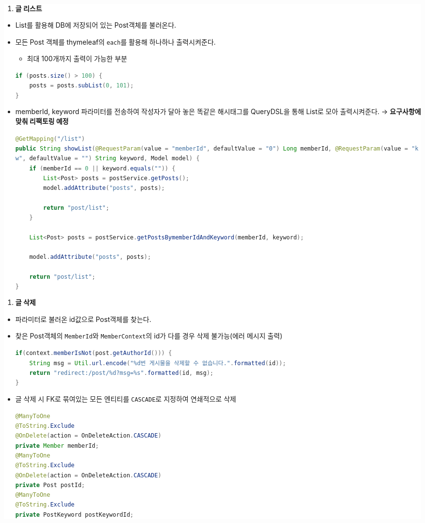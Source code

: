 
1. **글 리스트**
- List를 활용해 DB에 저장되어 있는 Post객체를 불러온다.
- 모든 Post 객체를 thymeleaf의 `each`를 활용해 하나하나 출력시켜준다.
    - 최대 100개까지 출력이 가능한 부분

    ```java
    if (posts.size() > 100) {
        posts = posts.subList(0, 101);
    }
    ```

- memberId, keyword 파라미터를 전송하여 작성자가 달아 놓은 똑같은 해시태그를 QueryDSL을 통해 List로 모아 출력시켜준다. → **요구사항에 맞춰 리팩토링 예정**

    ```java
    @GetMapping("/list")
    public String showList(@RequestParam(value = "memberId", defaultValue = "0") Long memberId, @RequestParam(value = "kw", defaultValue = "") String keyword, Model model) {
        if (memberId == 0 || keyword.equals("")) {
            List<Post> posts = postService.getPosts();
            model.addAttribute("posts", posts);
    
            return "post/list";
        }
    
        List<Post> posts = postService.getPostsBymemberIdAndKeyword(memberId, keyword);
    
        model.addAttribute("posts", posts);
    
        return "post/list";
    }
    ```


1. **글 삭제**
- 파라미터로 불러온 id값으로 Post객체를 찾는다.
- 찾은 Post객체의 `MemberId`와 `MemberContext`의 id가 다를 경우 삭제 불가능(에러 메시지 출력)

    ```java
    if(context.memberIsNot(post.getAuthorId())) {
        String msg = Util.url.encode("%d번 게시물을 삭제할 수 없습니다.".formatted(id));
        return "redirect:/post/%d?msg=%s".formatted(id, msg);
    }
    ```

- 글 삭제 시 FK로 묶여있는 모든 엔티티를 `CASCADE`로 지정하여 연쇄적으로 삭제

    ```java
    @ManyToOne
    @ToString.Exclude
    @OnDelete(action = OnDeleteAction.CASCADE)
    private Member memberId;
    @ManyToOne
    @ToString.Exclude
    @OnDelete(action = OnDeleteAction.CASCADE)
    private Post postId;
    @ManyToOne
    @ToString.Exclude
    private PostKeyword postKeywordId;
    ```
